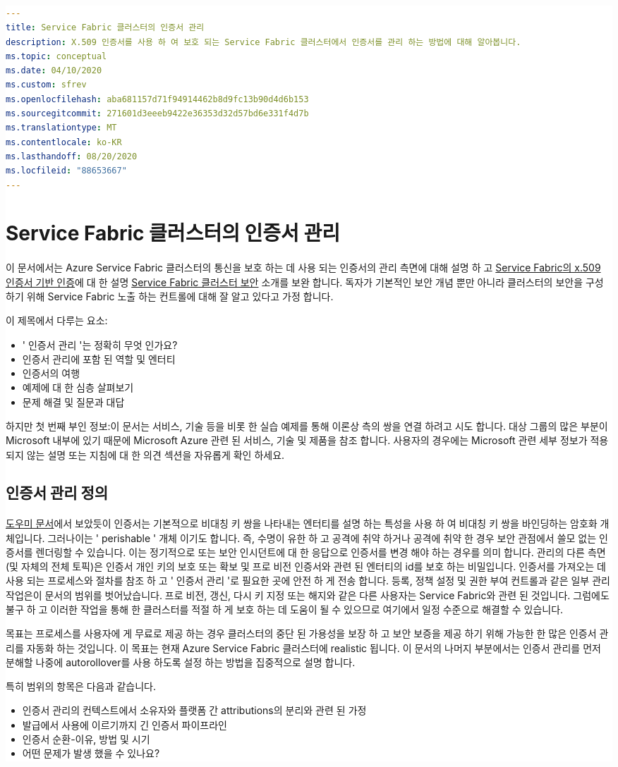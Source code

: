 ```yaml
---
title: Service Fabric 클러스터의 인증서 관리
description: X.509 인증서를 사용 하 여 보호 되는 Service Fabric 클러스터에서 인증서를 관리 하는 방법에 대해 알아봅니다.
ms.topic: conceptual
ms.date: 04/10/2020
ms.custom: sfrev
ms.openlocfilehash: aba681157d71f94914462b8d9fc13b90d4d6b153
ms.sourcegitcommit: 271601d3eeeb9422e36353d32d57bd6e331f4d7b
ms.translationtype: MT
ms.contentlocale: ko-KR
ms.lasthandoff: 08/20/2020
ms.locfileid: "88653667"
---
```

# <a name="certificate-management-in-service-fabric-clusters"></a>Service Fabric 클러스터의 인증서 관리

이 문서에서는 Azure Service Fabric 클러스터의 통신을 보호 하는 데 사용 되는 인증서의 관리 측면에 대해 설명 하 고 [Service Fabric의 x.509 인증서 기반 인증](cluster-security-certificates.md)에 대 한 설명 [Service Fabric 클러스터 보안](service-fabric-cluster-security.md) 소개를 보완 합니다. 독자가 기본적인 보안 개념 뿐만 아니라 클러스터의 보안을 구성 하기 위해 Service Fabric 노출 하는 컨트롤에 대해 잘 알고 있다고 가정 합니다.  

이 제목에서 다루는 요소:

* ' 인증서 관리 '는 정확히 무엇 인가요?
* 인증서 관리에 포함 된 역할 및 엔터티
* 인증서의 여행
* 예제에 대 한 심층 살펴보기
* 문제 해결 및 질문과 대답

하지만 첫 번째 부인 정보:이 문서는 서비스, 기술 등을 비롯 한 실습 예제를 통해 이론상 측의 쌍을 연결 하려고 시도 합니다. 대상 그룹의 많은 부분이 Microsoft 내부에 있기 때문에 Microsoft Azure 관련 된 서비스, 기술 및 제품을 참조 합니다. 사용자의 경우에는 Microsoft 관련 세부 정보가 적용 되지 않는 설명 또는 지침에 대 한 의견 섹션을 자유롭게 확인 하세요.

## <a name="defining-certificate-management"></a>인증서 관리 정의
[도우미 문서](cluster-security-certificates.md)에서 보았듯이 인증서는 기본적으로 비대칭 키 쌍을 나타내는 엔터티를 설명 하는 특성을 사용 하 여 비대칭 키 쌍을 바인딩하는 암호화 개체입니다. 그러나이는 ' perishable ' 개체 이기도 합니다. 즉, 수명이 유한 하 고 공격에 취약 하거나 공격에 취약 한 경우 보안 관점에서 쓸모 없는 인증서를 렌더링할 수 있습니다. 이는 정기적으로 또는 보안 인시던트에 대 한 응답으로 인증서를 변경 해야 하는 경우를 의미 합니다. 관리의 다른 측면 (및 자체의 전체 토픽)은 인증서 개인 키의 보호 또는 확보 및 프로 비전 인증서와 관련 된 엔터티의 id를 보호 하는 비밀입니다. 인증서를 가져오는 데 사용 되는 프로세스와 절차를 참조 하 고 ' 인증서 관리 '로 필요한 곳에 안전 하 게 전송 합니다. 등록, 정책 설정 및 권한 부여 컨트롤과 같은 일부 관리 작업은이 문서의 범위를 벗어났습니다. 프로 비전, 갱신, 다시 키 지정 또는 해지와 같은 다른 사용자는 Service Fabric와 관련 된 것입니다. 그럼에도 불구 하 고 이러한 작업을 통해 한 클러스터를 적절 하 게 보호 하는 데 도움이 될 수 있으므로 여기에서 일정 수준으로 해결할 수 있습니다. 

목표는 프로세스를 사용자에 게 무료로 제공 하는 경우 클러스터의 중단 된 가용성을 보장 하 고 보안 보증을 제공 하기 위해 가능한 한 많은 인증서 관리를 자동화 하는 것입니다. 이 목표는 현재 Azure Service Fabric 클러스터에 realistic 됩니다. 이 문서의 나머지 부분에서는 인증서 관리를 먼저 분해할 나중에 autorollover를 사용 하도록 설정 하는 방법을 집중적으로 설명 합니다.

특히 범위의 항목은 다음과 같습니다.
  - 인증서 관리의 컨텍스트에서 소유자와 플랫폼 간 attributions의 분리와 관련 된 가정
  - 발급에서 사용에 이르기까지 긴 인증서 파이프라인
  - 인증서 순환-이유, 방법 및 시기
  - 어떤 문제가 발생 했을 수 있나요?
